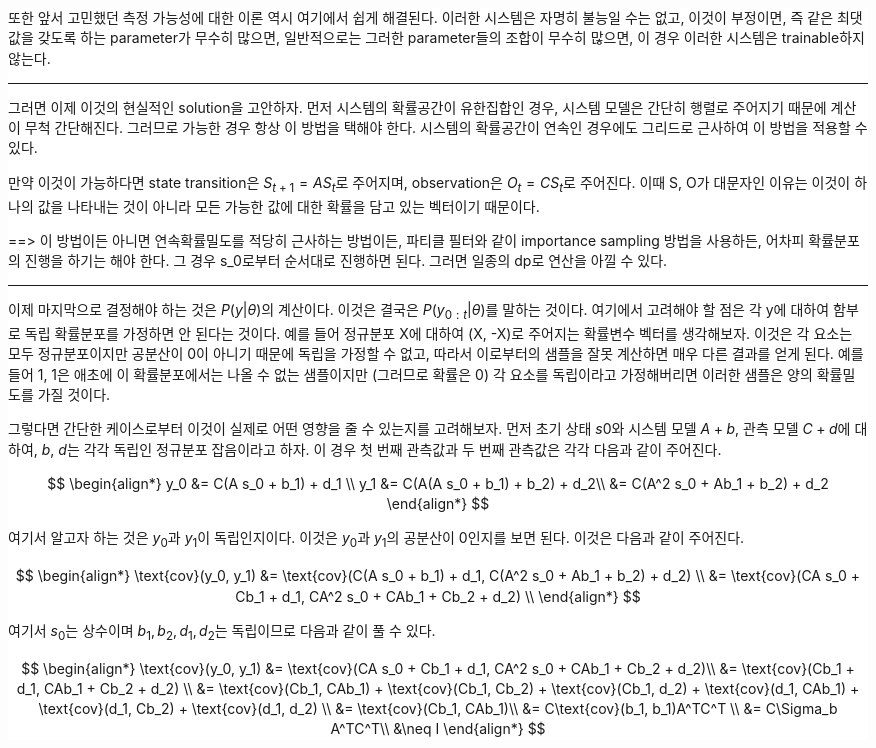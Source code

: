 또한 앞서 고민했던 측정 가능성에 대한 이론 역시 여기에서 쉽게 해결된다. 이러한 시스템은 자명히 불능일 수는 없고, 이것이 부정이면, 즉 같은 최댓값을 갖도록 하는 parameter가 무수히 많으면, 일반적으로는 그러한 parameter들의 조합이 무수히 많으면, 이 경우 이러한 시스템은 trainable하지 않는다.

---

그러면 이제 이것의 현실적인 solution을 고안하자. 먼저 시스템의 확률공간이 유한집합인 경우, 시스템 모델은 간단히 행렬로 주어지기 때문에 계산이 무척 간단해진다. 그러므로 가능한 경우 항상 이 방법을 택해야 한다. 시스템의 확률공간이 연속인 경우에도 그리드로 근사하여 이 방법을 적용할 수 있다.

만약 이것이 가능하다면 state transition은 $S_{t+1} = A S_t$로 주어지며, observation은 $O_t = C  S_t$로 주어진다. 이때 S, O가 대문자인 이유는 이것이 하나의 값을 나타내는 것이 아니라 모든 가능한 값에 대한 확률을 담고 있는 벡터이기 때문이다.

==> 이 방법이든 아니면 연속확률밀도를 적당히 근사하는 방법이든, 파티클 필터와 같이 importance sampling 방법을 사용하든, 어차피 확률분포의 진행을 하기는 해야 한다. 그 경우 s_0로부터 순서대로 진행하면 된다. 그러면 일종의 dp로 연산을 아낄 수 있다.

---

이제 마지막으로 결정해야 하는 것은 $P(y|\theta)$의 계산이다. 이것은 결국은 $P(y_{0:t}|\theta)$를 말하는 것이다. 여기에서 고려해야 할 점은 각 y에 대하여 함부로 독립 확률분포를 가정하면 안 된다는 것이다. 예를 들어 정규분포 X에 대하여 (X, -X)로 주어지는 확률변수 벡터를 생각해보자. 이것은 각 요소는 모두 정규분포이지만 공분산이 0이 아니기 때문에 독립을 가정할 수 없고, 따라서 이로부터의 샘플을 잘못 계산하면 매우 다른 결과를 얻게 된다. 예를 들어 1, 1은 애초에 이 확률분포에서는 나올 수 없는 샘플이지만 (그러므로 확률은 0) 각 요소를 독립이라고 가정해버리면 이러한 샘플은 양의 확률밀도를 가질 것이다.

그렇다면 간단한 케이스로부터 이것이 실제로 어떤 영향을 줄 수 있는지를 고려해보자. 먼저 초기 상태 $s0$와 시스템 모델 $A+b$, 관측 모델 $C+d$에 대하여, $b$, $d$는 각각 독립인 정규분포 잡음이라고 하자. 이 경우 첫 번째 관측값과 두 번째 관측값은 각각 다음과 같이 주어진다.

$$
\begin{align*}
y_0 &= C(A s_0 + b_1) + d_1 \\
y_1 &= C(A(A s_0 + b_1) + b_2) + d_2\\
&= C(A^2 s_0 + Ab_1 + b_2) + d_2
\end{align*}
$$

여기서 알고자 하는 것은 $y_0$과 $y_1$이 독립인지이다. 이것은 $y_0$과 $y_1$의 공분산이 0인지를 보면 된다. 이것은 다음과 같이 주어진다.

$$
\begin{align*}
\text{cov}(y_0, y_1) &= \text{cov}(C(A s_0 + b_1) + d_1, C(A^2 s_0 + Ab_1 + b_2) + d_2) \\
&= \text{cov}(CA s_0 + Cb_1 + d_1, CA^2 s_0 + CAb_1 + Cb_2 + d_2) \\
\end{align*}
$$

여기서 $s_0$는 상수이며 $b_1, b_2, d_1, d_2$는 독립이므로 다음과 같이 풀 수 있다.

$$
\begin{align*}
\text{cov}(y_0, y_1) &= \text{cov}(CA s_0 + Cb_1 + d_1, CA^2 s_0 + CAb_1 + Cb_2 + d_2)\\
&= \text{cov}(Cb_1 + d_1, CAb_1 + Cb_2 + d_2) \\
&= \text{cov}(Cb_1, CAb_1) + \text{cov}(Cb_1, Cb_2) + \text{cov}(Cb_1, d_2) + \text{cov}(d_1, CAb_1) + \text{cov}(d_1, Cb_2) + \text{cov}(d_1, d_2) \\
&= \text{cov}(Cb_1, CAb_1)\\
&= C\text{cov}(b_1, b_1)A^TC^T \\
&= C\Sigma_b A^TC^T\\
&\neq I
\end{align*}
$$
